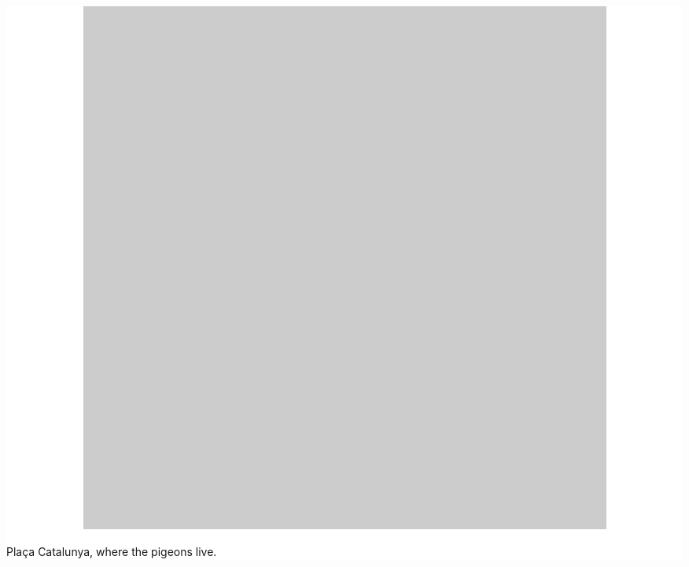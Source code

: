 <a href="https://www.flickr.com/photos/118782975@N05/15123134990" title="DSC02388 by Elevenroute, on Flickr"><img src="/images/bg.png" data-src="https://farm6.staticflickr.com/5582/15123134990_03ab377513_b.jpg" width="1000" height="665" alt="DSC02388"></a>

Plaça Catalunya, where the pigeons live.
